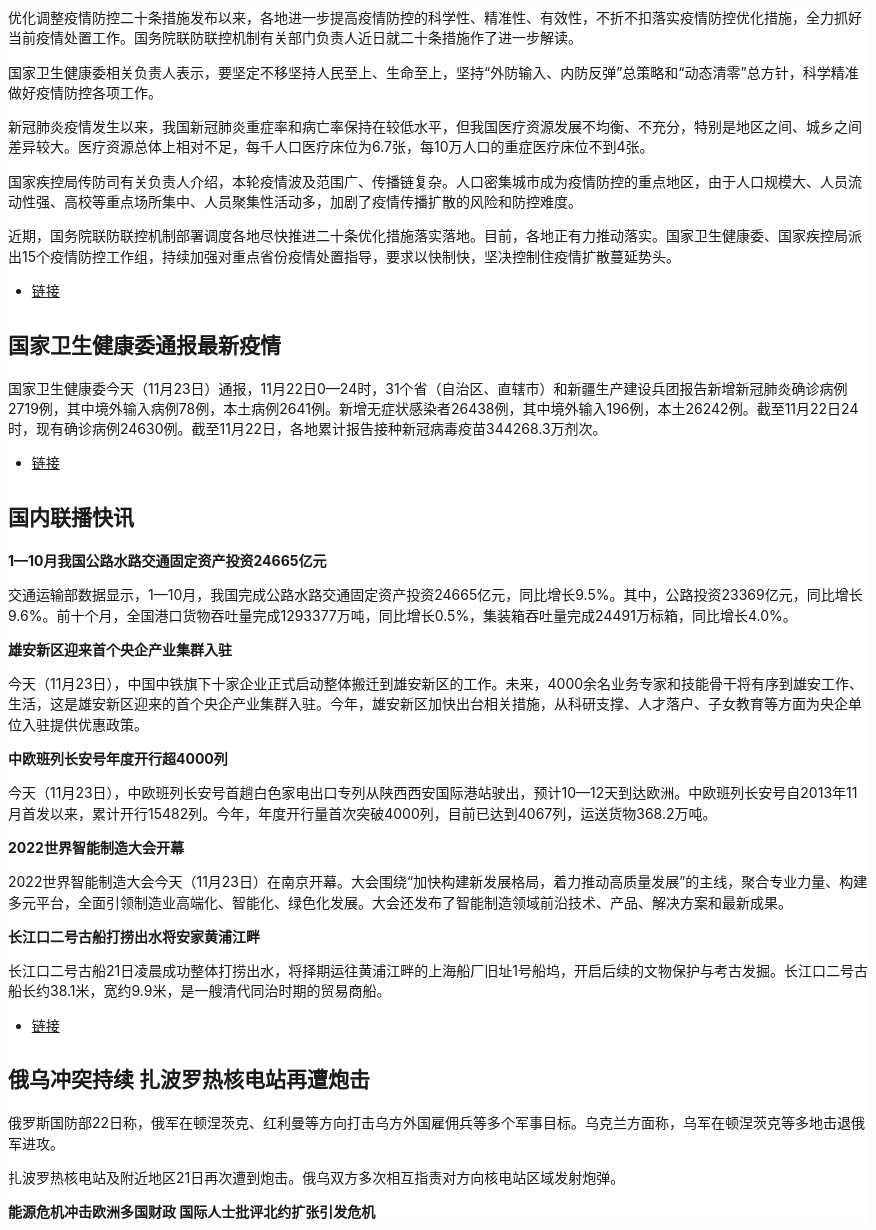 优化调整疫情防控二十条措施发布以来，各地进一步提高疫情防控的科学性、精准性、有效性，不折不扣落实疫情防控优化措施，全力抓好当前疫情处置工作。国务院联防联控机制有关部门负责人近日就二十条措施作了进一步解读。

国家卫生健康委相关负责人表示，要坚定不移坚持人民至上、生命至上，坚持“外防输入、内防反弹”总策略和“动态清零”总方针，科学精准做好疫情防控各项工作。

新冠肺炎疫情发生以来，我国新冠肺炎重症率和病亡率保持在较低水平，但我国医疗资源发展不均衡、不充分，特别是地区之间、城乡之间差异较大。医疗资源总体上相对不足，每千人口医疗床位为6.7张，每10万人口的重症医疗床位不到4张。

国家疾控局传防司有关负责人介绍，本轮疫情波及范围广、传播链复杂。人口密集城市成为疫情防控的重点地区，由于人口规模大、人员流动性强、高校等重点场所集中、人员聚集性活动多，加剧了疫情传播扩散的风险和防控难度。

近期，国务院联防联控机制部署调度各地尽快推进二十条优化措施落实落地。目前，各地正有力推动落实。国家卫生健康委、国家疾控局派出15个疫情防控工作组，持续加强对重点省份疫情处置指导，要求以快制快，坚决控制住疫情扩散蔓延势头。

- [链接](https://tv.cctv.com/2022/11/23/VIDECYEH1ijsEFx92sM1R7vx221123.shtml)

## 国家卫生健康委通报最新疫情

国家卫生健康委今天（11月23日）通报，11月22日0—24时，31个省（自治区、直辖市）和新疆生产建设兵团报告新增新冠肺炎确诊病例2719例，其中境外输入病例78例，本土病例2641例。新增无症状感染者26438例，其中境外输入196例，本土26242例。截至11月22日24时，现有确诊病例24630例。截至11月22日，各地累计报告接种新冠病毒疫苗344268.3万剂次。

- [链接](https://tv.cctv.com/2022/11/23/VIDEyNKQs0qhQMYAtfnoqFSj221123.shtml)

## 国内联播快讯

**1—10月我国公路水路交通固定资产投资24665亿元**

交通运输部数据显示，1—10月，我国完成公路水路交通固定资产投资24665亿元，同比增长9.5%。其中，公路投资23369亿元，同比增长9.6%。前十个月，全国港口货物吞吐量完成1293377万吨，同比增长0.5%，集装箱吞吐量完成24491万标箱，同比增长4.0%。

**雄安新区迎来首个央企产业集群入驻**

今天（11月23日），中国中铁旗下十家企业正式启动整体搬迁到雄安新区的工作。未来，4000余名业务专家和技能骨干将有序到雄安工作、生活，这是雄安新区迎来的首个央企产业集群入驻。今年，雄安新区加快出台相关措施，从科研支撑、人才落户、子女教育等方面为央企单位入驻提供优惠政策。

**中欧班列长安号年度开行超4000列**

今天（11月23日），中欧班列长安号首趟白色家电出口专列从陕西西安国际港站驶出，预计10—12天到达欧洲。中欧班列长安号自2013年11月首发以来，累计开行15482列。今年，年度开行量首次突破4000列，目前已达到4067列，运送货物368.2万吨。

**2022世界智能制造大会开幕**

2022世界智能制造大会今天（11月23日）在南京开幕。大会围绕“加快构建新发展格局，着力推动高质量发展”的主线，聚合专业力量、构建多元平台，全面引领制造业高端化、智能化、绿色化发展。大会还发布了智能制造领域前沿技术、产品、解决方案和最新成果。

**长江口二号古船打捞出水将安家黄浦江畔**

长江口二号古船21日凌晨成功整体打捞出水，将择期运往黄浦江畔的上海船厂旧址1号船坞，开启后续的文物保护与考古发掘。长江口二号古船长约38.1米，宽约9.9米，是一艘清代同治时期的贸易商船。

- [链接](https://tv.cctv.com/2022/11/23/VIDE6OvoPyh41nPiwTFTc8zj221123.shtml)

## 俄乌冲突持续 扎波罗热核电站再遭炮击

俄罗斯国防部22日称，俄军在顿涅茨克、红利曼等方向打击乌方外国雇佣兵等多个军事目标。乌克兰方面称，乌军在顿涅茨克等多地击退俄军进攻。

扎波罗热核电站及附近地区21日再次遭到炮击。俄乌双方多次相互指责对方向核电站区域发射炮弹。

**能源危机冲击欧洲多国财政 国际人士批评北约扩张引发危机**
